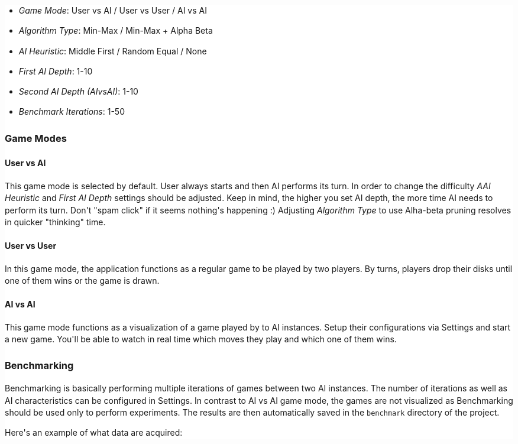 </div>


* _Game Mode_: User vs AI / User vs User / AI vs AI

* _Algorithm Type_: Min-Max / Min-Max + Alpha Beta

* _AI Heuristic_: Middle First / Random Equal / None

* _First AI Depth_: 1-10

* _Second AI Depth (AIvsAI)_: 1-10

* _Benchmark Iterations_: 1-50

### Game Modes

#### User vs AI

This game mode is selected by default. User always starts and then AI performs its turn. In order to change the difficulty _AAI Heuristic_ and _First AI Depth_ settings should be adjusted. Keep in mind, the higher you set AI depth, the more time AI needs to perform its turn. Don't "spam click" if it seems nothing's happening :) Adjusting _Algorithm Type_ to use Alha-beta pruning resolves in quicker "thinking" time.

#### User vs User

In this game mode, the application functions as a regular game to be played by two players. By turns, players drop their disks until one of them wins or the game is drawn.

#### AI vs AI

This game mode functions as a visualization of a game played by to AI instances. Setup their configurations via Settings and start a new game. You'll be able to watch in real time which moves they play and which one of them wins.

### Benchmarking

Benchmarking is basically performing multiple iterations of games between two AI instances. The number of iterations as well as AI characteristics can be configured in Settings. In contrast to AI vs AI game mode, the games are not visualized as Benchmarking should be used only to perform experiments. The results are then automatically saved in the ```benchmark``` directory of the project.

Here's an example of what data are acquired:

<div align="center">